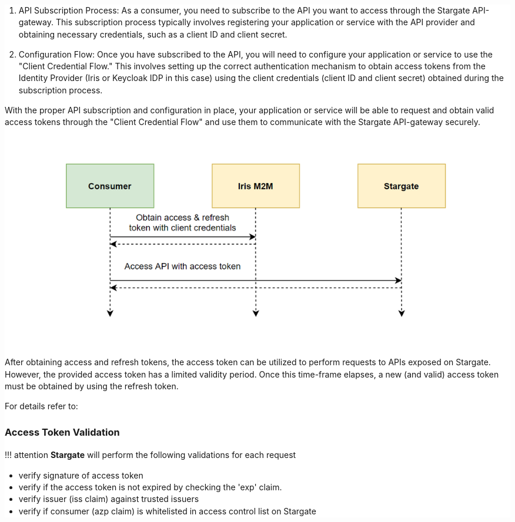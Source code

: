1. API Subscription Process: As a consumer, you need to subscribe to the API you want to access through the Stargate
   API-gateway. This subscription process typically involves registering your application or service with the API
   provider and obtaining necessary credentials, such as a client ID and client secret.

2. Configuration Flow: Once you have subscribed to the API, you will need to configure your application or service to
   use the "Client Credential Flow." This involves setting up the correct authentication mechanism to obtain access
   tokens from the Identity Provider (Iris or Keycloak IDP in this case) using the client credentials (client ID and
   client secret) obtained during the subscription process.

With the proper API subscription and configuration in place, your application or service will be able to request and
obtain valid access tokens through the "Client Credential Flow" and use them to communicate with the Stargate
API-gateway securely.

![Image](img/IRIS_M2M.PNG)

After obtaining access and refresh tokens, the access token can be utilized to perform requests to APIs exposed on
Stargate. However, the provided access token has a limited validity period. Once this time-frame elapses, a new (and
valid) access token must be obtained by using the refresh token.

For details refer to:

### Access Token Validation

!!! attention
   **Stargate** will perform the following validations for each request

- verify signature of access token
- verify if the access token is not expired by checking the 'exp' claim.
- verify issuer (iss claim) against trusted issuers
- verify if consumer (azp claim) is whitelisted in access control list on Stargate

